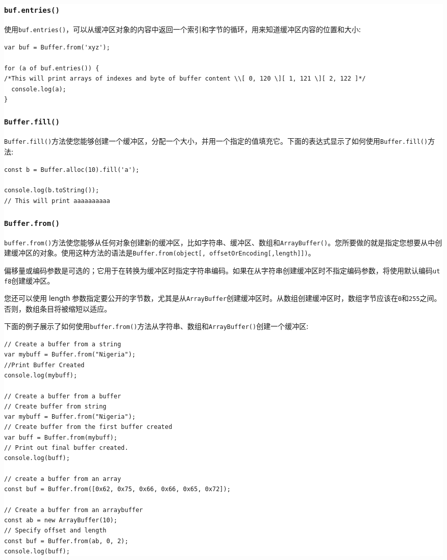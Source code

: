 ```
```

### `buf.entries()`

使用`buf.entries()`，可以从缓冲区对象的内容中返回一个索引和字节的循环，用来知道缓冲区内容的位置和大小:

```
var buf = Buffer.from('xyz');

for (a of buf.entries()) {
/*This will print arrays of indexes and byte of buffer content \\[ 0, 120 \][ 1, 121 \][ 2, 122 ]*/
  console.log(a);
} 

```

### `Buffer.fill()`

`Buffer.fill()`方法使您能够创建一个缓冲区，分配一个大小，并用一个指定的值填充它。下面的表达式显示了如何使用`Buffer.fill()`方法:

```
const b = Buffer.alloc(10).fill('a');

console.log(b.toString());
// This will print aaaaaaaaaa

```

### `Buffer.from()`

`buffer.from()`方法使您能够从任何对象创建新的缓冲区，比如字符串、缓冲区、数组和`ArrayBuffer()`。您所要做的就是指定您想要从中创建缓冲区的对象。使用这种方法的语法是`Buffer.from(object[, offsetOrEncoding[,length]])`。

偏移量或编码参数是可选的；它用于在转换为缓冲区时指定字符串编码。如果在从字符串创建缓冲区时不指定编码参数，将使用默认编码`utf8`创建缓冲区。

您还可以使用 length 参数指定要公开的字节数，尤其是从`ArrayBuffer`创建缓冲区时。从数组创建缓冲区时，数组字节应该在`0`和`255`之间。否则，数组条目将被缩短以适应。

下面的例子展示了如何使用`buffer.from()`方法从字符串、数组和`ArrayBuffer()`创建一个缓冲区:

```
// Create a buffer from a string
var mybuff = Buffer.from("Nigeria");
//Print Buffer Created
console.log(mybuff);

// Create a buffer from a buffer
// Create buffer from string
var mybuff = Buffer.from("Nigeria");
// Create buffer from the first buffer created
var buff = Buffer.from(mybuff);
// Print out final buffer created.
console.log(buff);

// create a buffer from an array
const buf = Buffer.from([0x62, 0x75, 0x66, 0x66, 0x65, 0x72]);

// Create a buffer from an arraybuffer
const ab = new ArrayBuffer(10);
// Specify offset and length
const buf = Buffer.from(ab, 0, 2);
console.log(buff);

```
